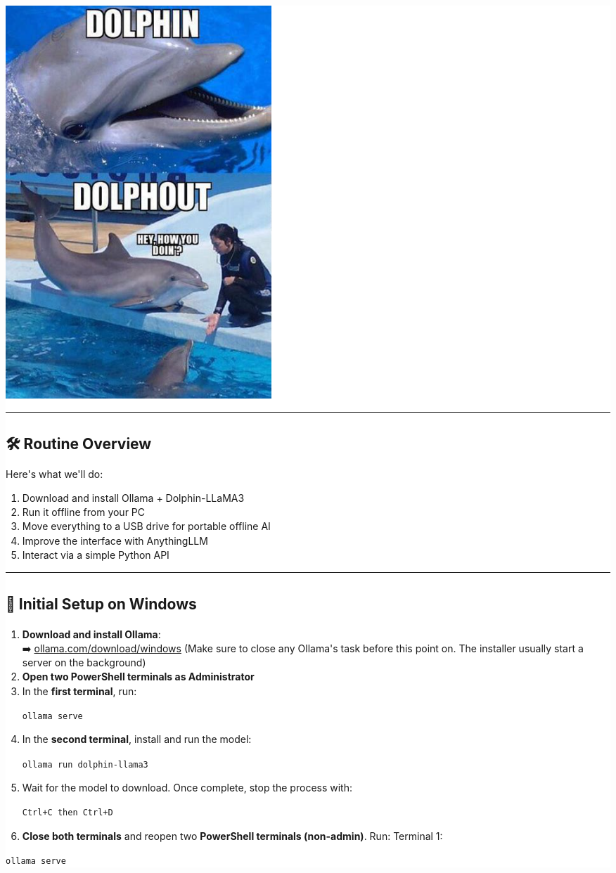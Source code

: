![Image Description](/images/dolphin_joke.png)

---
## 🛠️ Routine Overview
Here's what we'll do:
1. Download and install Ollama + Dolphin-LLaMA3
2. Run it offline from your PC
3. Move everything to a USB drive for portable offline AI
4. Improve the interface with AnythingLLM
5. Interact via a simple Python API

---
## 🔧 Initial Setup on Windows
1. **Download and install Ollama**:  
➡️ [ollama.com/download/windows](https://ollama.com/download/windows)
	(Make sure to close any Ollama's task before this point on. The installer usually start a server on the background) 
2. **Open two PowerShell terminals as Administrator**
3. In the **first terminal**, run:
    ```batch
    ollama serve
    ```
4. In the **second terminal**, install and run the model:
    ```batch
    ollama run dolphin-llama3
    ```
5. Wait for the model to download. Once complete, stop the process with:
    ```
    Ctrl+C then Ctrl+D
    ```
6. **Close both terminals** and reopen two **PowerShell terminals (non-admin)**. Run:
Terminal 1:
```batch
ollama serve
```